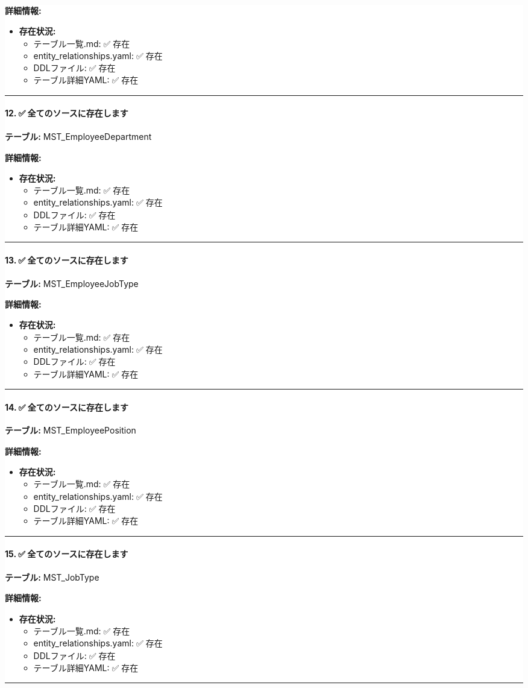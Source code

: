 **詳細情報:**
- **存在状況:**
  - テーブル一覧.md: ✅ 存在
  - entity_relationships.yaml: ✅ 存在
  - DDLファイル: ✅ 存在
  - テーブル詳細YAML: ✅ 存在

---

#### 12. ✅ 全てのソースに存在します

**テーブル:** MST_EmployeeDepartment

**詳細情報:**
- **存在状況:**
  - テーブル一覧.md: ✅ 存在
  - entity_relationships.yaml: ✅ 存在
  - DDLファイル: ✅ 存在
  - テーブル詳細YAML: ✅ 存在

---

#### 13. ✅ 全てのソースに存在します

**テーブル:** MST_EmployeeJobType

**詳細情報:**
- **存在状況:**
  - テーブル一覧.md: ✅ 存在
  - entity_relationships.yaml: ✅ 存在
  - DDLファイル: ✅ 存在
  - テーブル詳細YAML: ✅ 存在

---

#### 14. ✅ 全てのソースに存在します

**テーブル:** MST_EmployeePosition

**詳細情報:**
- **存在状況:**
  - テーブル一覧.md: ✅ 存在
  - entity_relationships.yaml: ✅ 存在
  - DDLファイル: ✅ 存在
  - テーブル詳細YAML: ✅ 存在

---

#### 15. ✅ 全てのソースに存在します

**テーブル:** MST_JobType

**詳細情報:**
- **存在状況:**
  - テーブル一覧.md: ✅ 存在
  - entity_relationships.yaml: ✅ 存在
  - DDLファイル: ✅ 存在
  - テーブル詳細YAML: ✅ 存在

---